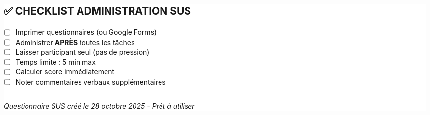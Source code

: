 
## ✅ CHECKLIST ADMINISTRATION SUS

- [ ] Imprimer questionnaires (ou Google Forms)
- [ ] Administrer **APRÈS** toutes les tâches
- [ ] Laisser participant seul (pas de pression)
- [ ] Temps limite : 5 min max
- [ ] Calculer score immédiatement
- [ ] Noter commentaires verbaux supplémentaires

---

_Questionnaire SUS créé le 28 octobre 2025 - Prêt à utiliser_

